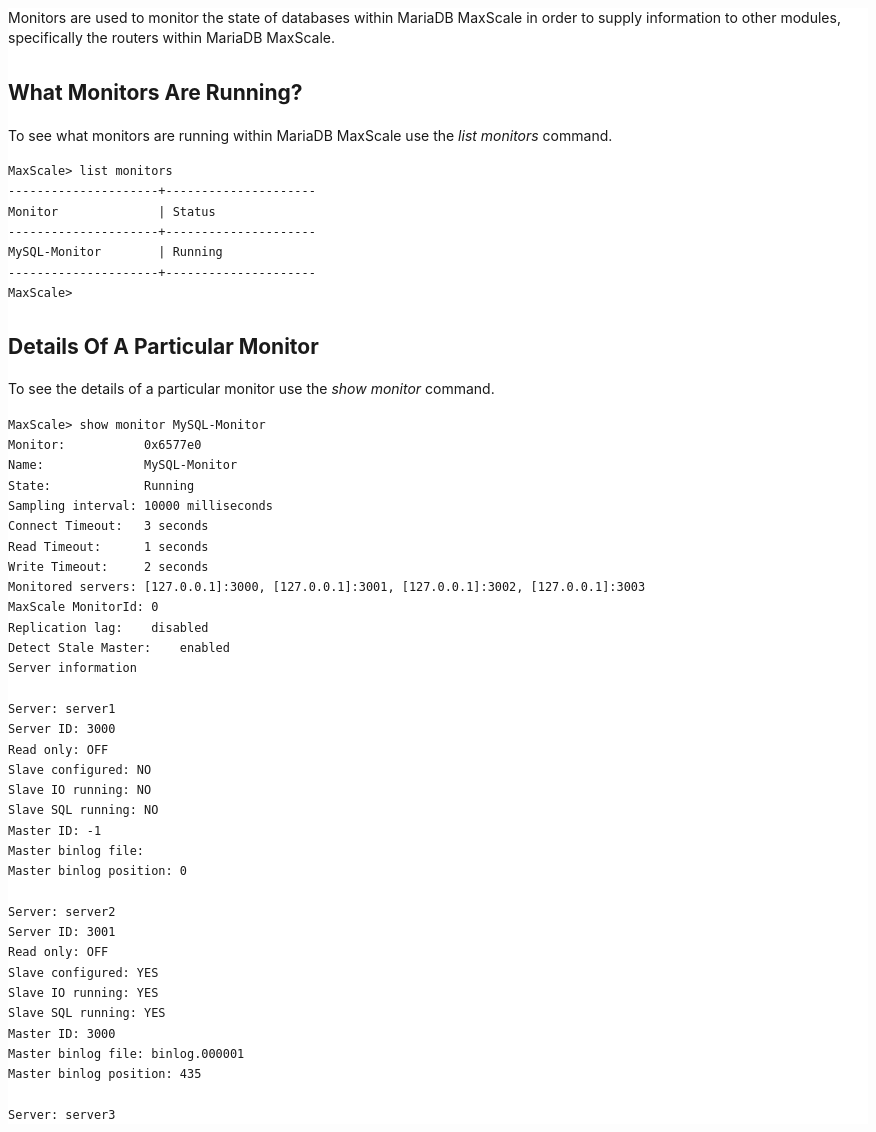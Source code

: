 
Monitors are used to monitor the state of databases within MariaDB MaxScale in
order to supply information to other modules, specifically the routers within
MariaDB MaxScale.


## What Monitors Are Running?


To see what monitors are running within MariaDB MaxScale use the *list monitors*
command.



```
MaxScale> list monitors
---------------------+---------------------
Monitor              | Status
---------------------+---------------------
MySQL-Monitor        | Running
---------------------+---------------------
MaxScale>
```



## Details Of A Particular Monitor


To see the details of a particular monitor use the *show monitor* command.



```
MaxScale> show monitor MySQL-Monitor
Monitor:           0x6577e0
Name:              MySQL-Monitor
State:             Running
Sampling interval: 10000 milliseconds
Connect Timeout:   3 seconds
Read Timeout:      1 seconds
Write Timeout:     2 seconds
Monitored servers: [127.0.0.1]:3000, [127.0.0.1]:3001, [127.0.0.1]:3002, [127.0.0.1]:3003
MaxScale MonitorId: 0
Replication lag:    disabled
Detect Stale Master:    enabled
Server information

Server: server1
Server ID: 3000
Read only: OFF
Slave configured: NO
Slave IO running: NO
Slave SQL running: NO
Master ID: -1
Master binlog file:
Master binlog position: 0

Server: server2
Server ID: 3001
Read only: OFF
Slave configured: YES
Slave IO running: YES
Slave SQL running: YES
Master ID: 3000
Master binlog file: binlog.000001
Master binlog position: 435

Server: server3
```